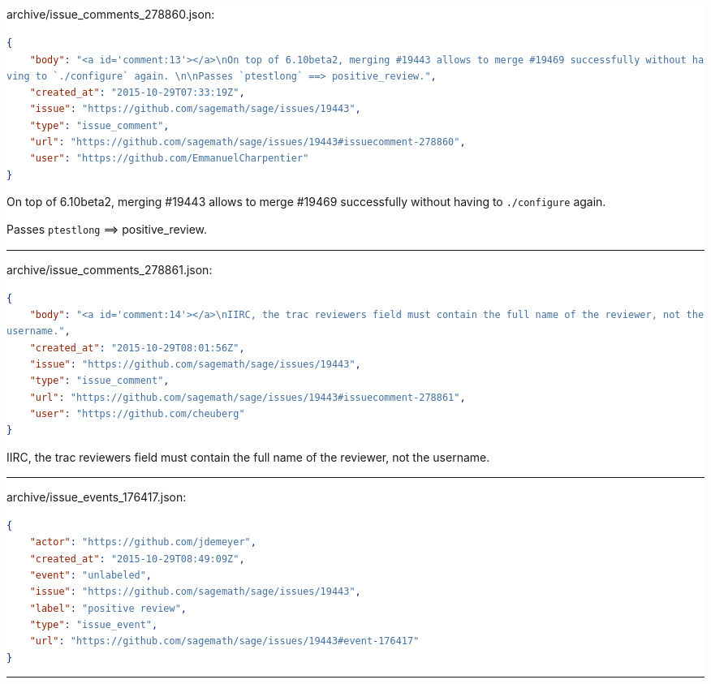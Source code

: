 archive/issue_comments_278860.json:
```json
{
    "body": "<a id='comment:13'></a>\nOn top of 6.10beta2, merging #19443 allows to merge #19469 successfully without having to `./configure` again. \n\nPasses `ptestlong` ==> positive_review.",
    "created_at": "2015-10-29T07:33:19Z",
    "issue": "https://github.com/sagemath/sage/issues/19443",
    "type": "issue_comment",
    "url": "https://github.com/sagemath/sage/issues/19443#issuecomment-278860",
    "user": "https://github.com/EmmanuelCharpentier"
}
```

<a id='comment:13'></a>
On top of 6.10beta2, merging #19443 allows to merge #19469 successfully without having to `./configure` again. 

Passes `ptestlong` ==> positive_review.



---

archive/issue_comments_278861.json:
```json
{
    "body": "<a id='comment:14'></a>\nIIRC, the trac reviewers field must contain the full name of the reviewer, not the username.",
    "created_at": "2015-10-29T08:01:56Z",
    "issue": "https://github.com/sagemath/sage/issues/19443",
    "type": "issue_comment",
    "url": "https://github.com/sagemath/sage/issues/19443#issuecomment-278861",
    "user": "https://github.com/cheuberg"
}
```

<a id='comment:14'></a>
IIRC, the trac reviewers field must contain the full name of the reviewer, not the username.



---

archive/issue_events_176417.json:
```json
{
    "actor": "https://github.com/jdemeyer",
    "created_at": "2015-10-29T08:49:09Z",
    "event": "unlabeled",
    "issue": "https://github.com/sagemath/sage/issues/19443",
    "label": "positive review",
    "type": "issue_event",
    "url": "https://github.com/sagemath/sage/issues/19443#event-176417"
}
```



---